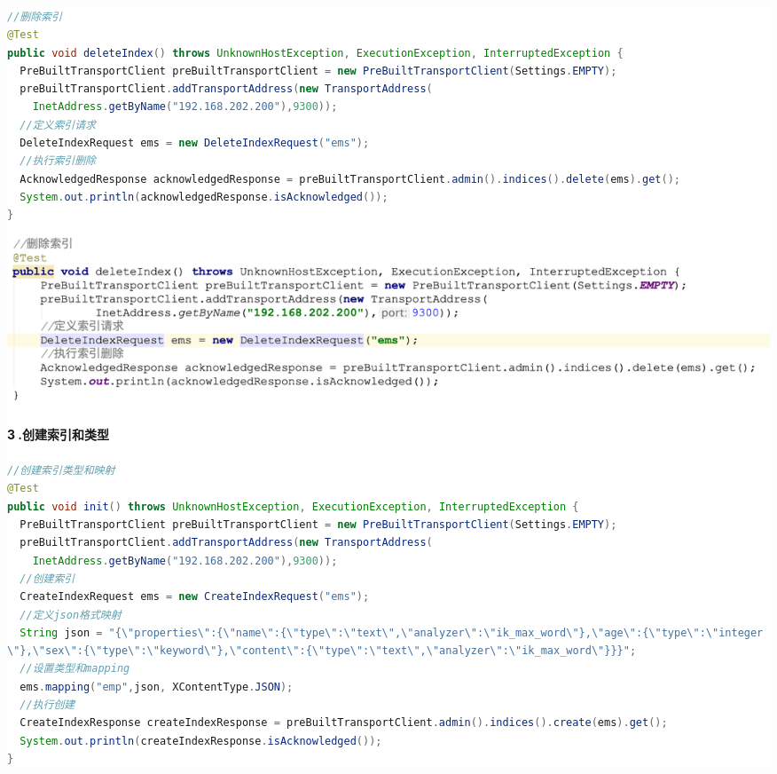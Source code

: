 ```java
//删除索引
@Test
public void deleteIndex() throws UnknownHostException, ExecutionException, InterruptedException {
  PreBuiltTransportClient preBuiltTransportClient = new PreBuiltTransportClient(Settings.EMPTY);
  preBuiltTransportClient.addTransportAddress(new TransportAddress(
    InetAddress.getByName("192.168.202.200"),9300));
  //定义索引请求
  DeleteIndexRequest ems = new DeleteIndexRequest("ems");
  //执行索引删除
  AcknowledgedResponse acknowledgedResponse = preBuiltTransportClient.admin().indices().delete(ems).get();
  System.out.println(acknowledgedResponse.isAcknowledged());
}
```

![image-20200702203443545](ElasticSearch_6.8.0版本.assets/image-20200702203443545.png)

#### 3 .创建索引和类型

```java
//创建索引类型和映射
@Test
public void init() throws UnknownHostException, ExecutionException, InterruptedException {
  PreBuiltTransportClient preBuiltTransportClient = new PreBuiltTransportClient(Settings.EMPTY);
  preBuiltTransportClient.addTransportAddress(new TransportAddress(
    InetAddress.getByName("192.168.202.200"),9300));
  //创建索引
  CreateIndexRequest ems = new CreateIndexRequest("ems");
  //定义json格式映射
  String json = "{\"properties\":{\"name\":{\"type\":\"text\",\"analyzer\":\"ik_max_word\"},\"age\":{\"type\":\"integer\"},\"sex\":{\"type\":\"keyword\"},\"content\":{\"type\":\"text\",\"analyzer\":\"ik_max_word\"}}}";
  //设置类型和mapping
  ems.mapping("emp",json, XContentType.JSON);
  //执行创建
  CreateIndexResponse createIndexResponse = preBuiltTransportClient.admin().indices().create(ems).get();
  System.out.println(createIndexResponse.isAcknowledged());
}
```
